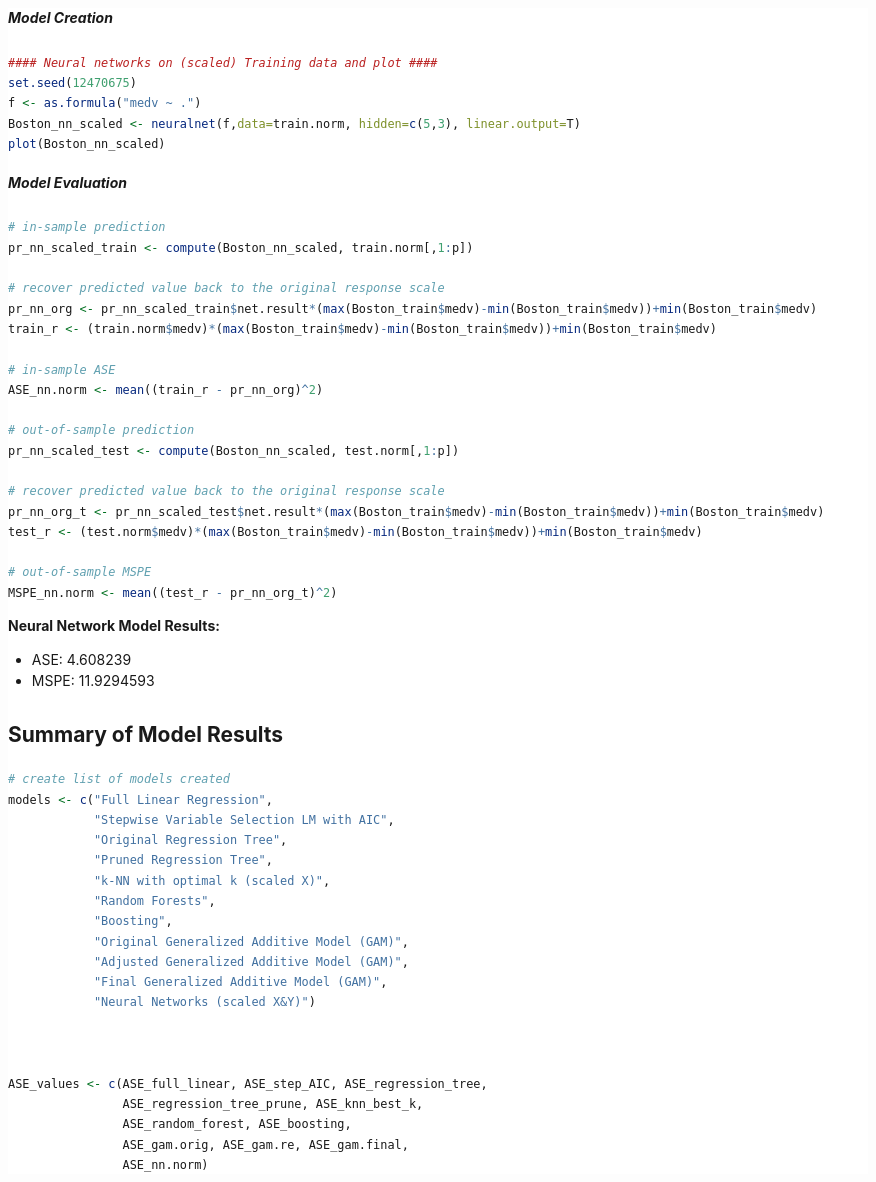 ##### Model Creation

``` r
#### Neural networks on (scaled) Training data and plot ####
set.seed(12470675)
f <- as.formula("medv ~ .")
Boston_nn_scaled <- neuralnet(f,data=train.norm, hidden=c(5,3), linear.output=T)
plot(Boston_nn_scaled)
```

##### Model Evaluation

``` r
# in-sample prediction
pr_nn_scaled_train <- compute(Boston_nn_scaled, train.norm[,1:p])

# recover predicted value back to the original response scale 
pr_nn_org <- pr_nn_scaled_train$net.result*(max(Boston_train$medv)-min(Boston_train$medv))+min(Boston_train$medv)
train_r <- (train.norm$medv)*(max(Boston_train$medv)-min(Boston_train$medv))+min(Boston_train$medv)

# in-sample ASE
ASE_nn.norm <- mean((train_r - pr_nn_org)^2) 

# out-of-sample prediction
pr_nn_scaled_test <- compute(Boston_nn_scaled, test.norm[,1:p])

# recover predicted value back to the original response scale 
pr_nn_org_t <- pr_nn_scaled_test$net.result*(max(Boston_train$medv)-min(Boston_train$medv))+min(Boston_train$medv)
test_r <- (test.norm$medv)*(max(Boston_train$medv)-min(Boston_train$medv))+min(Boston_train$medv)

# out-of-sample MSPE
MSPE_nn.norm <- mean((test_r - pr_nn_org_t)^2)
```

**Neural Network Model Results:**

- ASE: 4.608239
- MSPE: 11.9294593

## Summary of Model Results

``` r
# create list of models created
models <- c("Full Linear Regression", 
            "Stepwise Variable Selection LM with AIC",
            "Original Regression Tree", 
            "Pruned Regression Tree",
            "k-NN with optimal k (scaled X)",
            "Random Forests",
            "Boosting",
            "Original Generalized Additive Model (GAM)",
            "Adjusted Generalized Additive Model (GAM)",
            "Final Generalized Additive Model (GAM)",
            "Neural Networks (scaled X&Y)")



ASE_values <- c(ASE_full_linear, ASE_step_AIC, ASE_regression_tree, 
                ASE_regression_tree_prune, ASE_knn_best_k,
                ASE_random_forest, ASE_boosting,
                ASE_gam.orig, ASE_gam.re, ASE_gam.final,
                ASE_nn.norm)


```